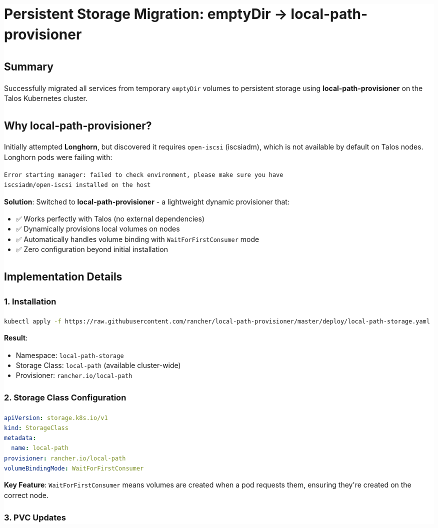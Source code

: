 # Persistent Storage Migration: emptyDir → local-path-provisioner

## Summary

Successfully migrated all services from temporary `emptyDir` volumes to persistent storage using **local-path-provisioner** on the Talos Kubernetes cluster.

## Why local-path-provisioner?

Initially attempted **Longhorn**, but discovered it requires `open-iscsi` (iscsiadm), which is not available by default on Talos nodes. Longhorn pods were failing with:
```
Error starting manager: failed to check environment, please make sure you have
iscsiadm/open-iscsi installed on the host
```

**Solution**: Switched to **local-path-provisioner** - a lightweight dynamic provisioner that:
- ✅ Works perfectly with Talos (no external dependencies)
- ✅ Dynamically provisions local volumes on nodes
- ✅ Automatically handles volume binding with `WaitForFirstConsumer` mode
- ✅ Zero configuration beyond initial installation

## Implementation Details

### 1. Installation

```bash
kubectl apply -f https://raw.githubusercontent.com/rancher/local-path-provisioner/master/deploy/local-path-storage.yaml
```

**Result**:
- Namespace: `local-path-storage`
- Storage Class: `local-path` (available cluster-wide)
- Provisioner: `rancher.io/local-path`

### 2. Storage Class Configuration

```yaml
apiVersion: storage.k8s.io/v1
kind: StorageClass
metadata:
  name: local-path
provisioner: rancher.io/local-path
volumeBindingMode: WaitForFirstConsumer
```

**Key Feature**: `WaitForFirstConsumer` means volumes are created when a pod requests them, ensuring they're created on the correct node.

### 3. PVC Updates
